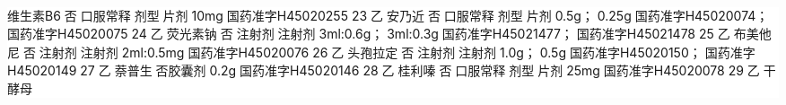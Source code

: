 维生素B6
否
口服常释
剂型
片剂
10mg
国药准字H45020255
23
乙
安乃近
否
口服常释
剂型
片剂
0.5g；
0.25g
国药准字H45020074；
国药准字H45020075
24
乙
荧光素钠
否
注射剂
注射剂
3ml:0.6g；
3ml:0.3g
国药准字H45021477；
国药准字H45021478
25
乙
布美他尼
否
注射剂
注射剂
2ml:0.5mg
国药准字H45020076
26
乙
头孢拉定
否
注射剂
注射剂
1.0g；
0.5g
国药准字H45020150；
国药准字H45020149
27
乙
萘普生
否胶囊剂
0.2g
国药准字H45020146
28
乙
桂利嗪
否
口服常释
剂型
片剂
25mg
国药准字H45020078
29
乙
干酵母